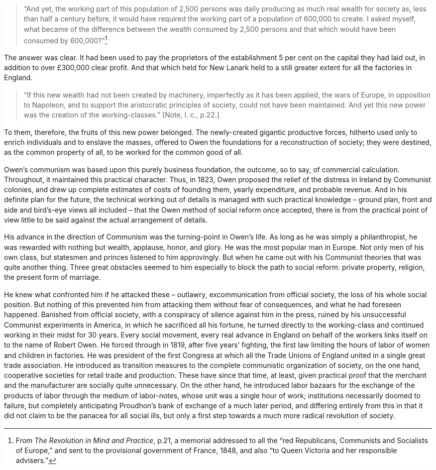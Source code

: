 > “And yet, the working part of this population of 2,500 persons was daily producing as much real wealth for society as, less than half a century before, it would have required the working part of a population of 600,000 to create. I asked myself, what became of the difference between the wealth consumed by 2,500 persons and that which would have been consumed by 600,000?”[^3]

The answer was clear. It had been used to pay the proprietors of the establishment 5 per cent on the capital they had laid out, in addition to over £300,000 clear profit. And that which held for New Lanark held to a still greater extent for all the factories in England.

> “If this new wealth had not been created by machinery, imperfectly as it has been applied, the wars of Europe, in opposition to Napoleon, and to support the aristocratic principles of society, could not have been maintained. And yet this new power was the creation of the working-classes.” [Note, l. c., p.22.]

To them, therefore, the fruits of this new power belonged. The newly-created gigantic productive forces, hitherto used only to enrich individuals and to enslave the masses, offered to Owen the foundations for a reconstruction of society; they were destined, as the common property of all, to be worked for the common good of all.

Owen’s communism was based upon this purely business foundation, the outcome, so to say, of commercial calculation. Throughout, it maintained this practical character. Thus, in 1823, Owen proposed the relief of the distress in Ireland by Communist colonies, and drew up complete estimates of costs of founding them, yearly expenditure, and probable revenue. And in his definite plan for the future, the technical working out of details is managed with such practical knowledge – ground plan, front and side and bird’s-eye views all included – that the Owen method of social reform once accepted, there is from the practical point of view little to be said against the actual arrangement of details.

His advance in the direction of Communism was the turning-point in Owen’s life. As long as he was simply a philanthropist, he was rewarded with nothing but wealth, applause, honor, and glory. He was the most popular man in Europe. Not only men of his own class, but statesmen and princes listened to him approvingly. But when he came out with his Communist theories that was quite another thing. Three great obstacles seemed to him especially to block the path to social reform: private property, religion, the present form of marriage.

He knew what confronted him if he attacked these – outlawry, excommunication from official society, the loss of his whole social position. But nothing of this prevented him from attacking them without fear of consequences, and what he had foreseen happened. Banished from official society, with a conspiracy of silence against him in the press, ruined by his unsuccessful Communist experiments in America, in which he sacrificed all his fortune, he turned directly to the working-class and continued working in their midst for 30 years. Every social movement, every real advance in England on behalf of the workers links itself on to the name of Robert Owen. He forced through in 1819, after five years’ fighting, the first law limiting the hours of labor of women and children in factories. He was president of the first Congress at which all the Trade Unions of England united in a single great trade association. He introduced as transition measures to the complete communistic organization of society, on the one hand, cooperative societies for retail trade and production. These have since that time, at least, given practical proof that the merchant and the manufacturer are socially quite unnecessary. On the other hand, he introduced labor bazaars for the exchange of the products of labor through the medium of labor-notes, whose unit was a single hour of work; institutions necessarily doomed to failure, but completely anticipating Proudhon’s bank of exchange of a much later period, and differing entirely from this in that it did not claim to be the panacea for all social ills, but only a first step towards a much more radical revolution of society.


[^1]: This is the passage on the French Revolution:
[^2]: Engels refers here to the works of the utopian Socialists Thomas More (16th century) and Tommaso Campanella (17th century). See Code de la nature, Morelly, Paris 1841 and *De la législation, ou principe des lois*, Mably, Amsterdam 1776.
[^3]: From *The Revolution in Mind and Practice*, p.21, a memorial addressed to all the “red Republicans, Communists and Socialists of Europe,” and sent to the provisional government of France, 1848, and also “to Queen Victoria and her responsible advisers.”